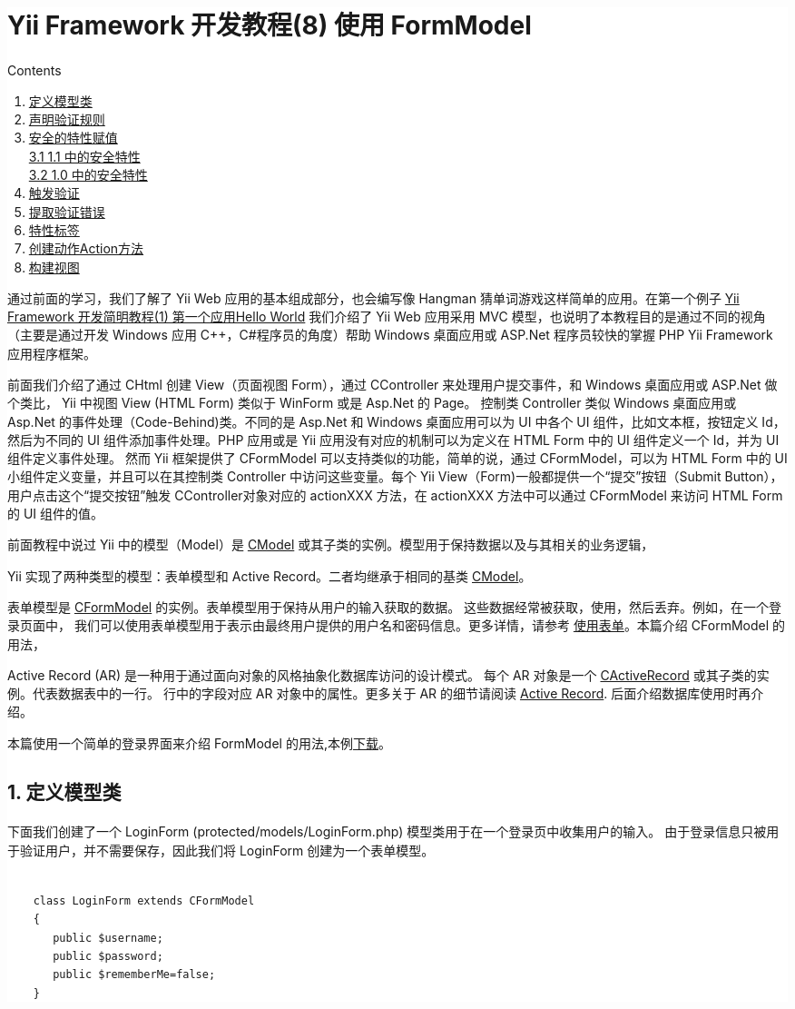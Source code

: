 # Yii Framework 开发教程(8) 使用 FormModel

  Contents

1. [定义模型类](http://www.imobilebbs.com/wordpress/archives/3911#1)
2. [声明验证规则](http://www.imobilebbs.com/wordpress/archives/3911#2)
3. [安全的特性赋值](http://www.imobilebbs.com/wordpress/archives/3911#3)  
  [3.1  1.1 中的安全特性](http://www.imobilebbs.com/wordpress/archives/3911#11)   
  [3.2  1.0 中的安全特性](http://www.imobilebbs.com/wordpress/archives/3911#10)
4. [触发验证](http://www.imobilebbs.com/wordpress/archives/3911#4)
5. [提取验证错误](http://www.imobilebbs.com/wordpress/archives/3911#50)
6. [特性标签](http://www.imobilebbs.com/wordpress/archives/3911#6)
7. [创建动作Action方法](http://www.imobilebbs.com/wordpress/archives/3911#7-Action)
8. [构建视图](http://www.imobilebbs.com/wordpress/archives/3911#8)

通过前面的学习，我们了解了 Yii Web 应用的基本组成部分，也会编写像 Hangman 猜单词游戏这样简单的应用。在第一个例子 [Yii Framework 开发简明教程(1) 第一个应用Hello World](http://www.imobilebbs.com/wordpress/archives/3854) 我们介绍了 Yii Web 应用采用 MVC 模型，也说明了本教程目的是通过不同的视角（主要是通过开发 Windows 应用 C++，C#程序员的角度）帮助 Windows 桌面应用或 ASP.Net 程序员较快的掌握 PHP Yii Framework 应用程序框架。

前面我们介绍了通过 CHtml 创建 View（页面视图 Form），通过 CController 来处理用户提交事件，和 Windows  桌面应用或 ASP.Net 做个类比， Yii 中视图 View (HTML Form) 类似于 WinForm 或是 Asp.Net 的 Page。 控制类 Controller 类似 Windows 桌面应用或 Asp.Net 的事件处理（Code-Behind)类。不同的是 Asp.Net 和 Windows 桌面应用可以为 UI 中各个 UI 组件，比如文本框，按钮定义 Id，然后为不同的 UI 组件添加事件处理。PHP 应用或是 Yii 应用没有对应的机制可以为定义在 HTML Form 中的 UI 组件定义一个 Id，并为 UI 组件定义事件处理。 然而 Yii 框架提供了  CFormModel 可以支持类似的功能，简单的说，通过 CFormModel，可以为 HTML Form 中的 UI 小组件定义变量，并且可以在其控制类 Controller 中访问这些变量。每个 Yii View（Form)一般都提供一个“提交”按钮（Submit Button），用户点击这个“提交按钮”触发 CController对象对应的 actionXXX 方法，在 actionXXX 方法中可以通过 CFormModel 来访问 HTML Form 的 UI 组件的值。

前面教程中说过 Yii 中的模型（Model）是 [CModel](http://www.yiiframework.com/doc/api/1.1/CModel) 或其子类的实例。模型用于保持数据以及与其相关的业务逻辑，

Yii 实现了两种类型的模型：表单模型和 Active Record。二者均继承于相同的基类 [CModel](http://www.yiiframework.com/doc/api/1.1/CModel)。

表单模型是 [CFormModel](http://www.yiiframework.com/doc/api/1.1/CFormModel) 的实例。表单模型用于保持从用户的输入获取的数据。 这些数据经常被获取，使用，然后丢弃。例如，在一个登录页面中， 我们可以使用表单模型用于表示由最终用户提供的用户名和密码信息。更多详情，请参考 [使用表单](http://www.yiiframework.com/doc/guide/1.1/zh_cn/form.model)。本篇介绍 CFormModel 的用法，

Active Record (AR) 是一种用于通过面向对象的风格抽象化数据库访问的设计模式。 每个 AR 对象是一个 [CActiveRecord](http://www.yiiframework.com/doc/api/1.1/CActiveRecord) 或其子类的实例。代表数据表中的一行。 行中的字段对应 AR 对象中的属性。更多关于 AR 的细节请阅读 [Active Record](http://www.yiiframework.com/doc/guide/1.1/zh_cn/database.ar). 后面介绍数据库使用时再介绍。

本篇使用一个简单的登录界面来介绍 FormModel 的用法,本例[下载](http://www.imobilebbs.com/download/yii/LoginDemo.zip)。

## 1. 定义模型类

下面我们创建了一个 LoginForm (protected/models/LoginForm.php) 模型类用于在一个登录页中收集用户的输入。 由于登录信息只被用于验证用户，并不需要保存，因此我们将 LoginForm 创建为一个表单模型。

```

    class LoginForm extends CFormModel
    {
       public $username;
       public $password;
       public $rememberMe=false;
    }

```
